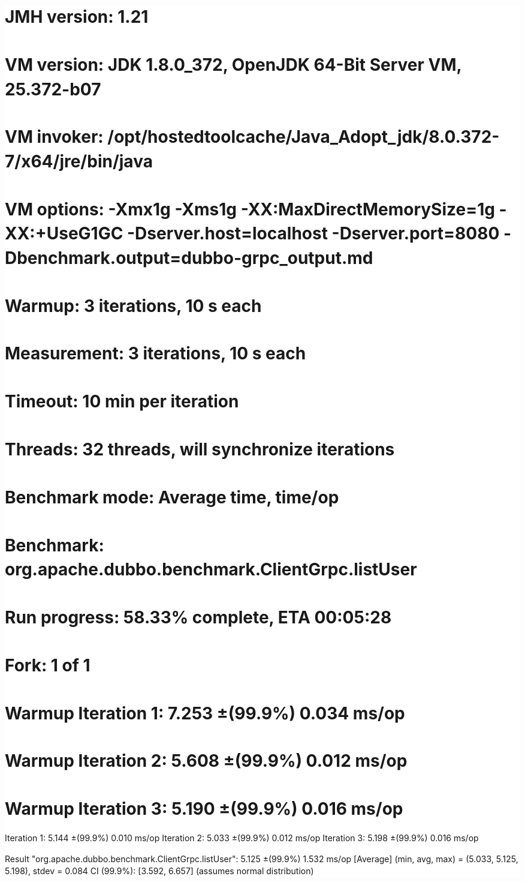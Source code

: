 
# JMH version: 1.21
# VM version: JDK 1.8.0_372, OpenJDK 64-Bit Server VM, 25.372-b07
# VM invoker: /opt/hostedtoolcache/Java_Adopt_jdk/8.0.372-7/x64/jre/bin/java
# VM options: -Xmx1g -Xms1g -XX:MaxDirectMemorySize=1g -XX:+UseG1GC -Dserver.host=localhost -Dserver.port=8080 -Dbenchmark.output=dubbo-grpc_output.md
# Warmup: 3 iterations, 10 s each
# Measurement: 3 iterations, 10 s each
# Timeout: 10 min per iteration
# Threads: 32 threads, will synchronize iterations
# Benchmark mode: Average time, time/op
# Benchmark: org.apache.dubbo.benchmark.ClientGrpc.listUser

# Run progress: 58.33% complete, ETA 00:05:28
# Fork: 1 of 1
# Warmup Iteration   1: 7.253 ±(99.9%) 0.034 ms/op
# Warmup Iteration   2: 5.608 ±(99.9%) 0.012 ms/op
# Warmup Iteration   3: 5.190 ±(99.9%) 0.016 ms/op
Iteration   1: 5.144 ±(99.9%) 0.010 ms/op
Iteration   2: 5.033 ±(99.9%) 0.012 ms/op
Iteration   3: 5.198 ±(99.9%) 0.016 ms/op


Result "org.apache.dubbo.benchmark.ClientGrpc.listUser":
  5.125 ±(99.9%) 1.532 ms/op [Average]
  (min, avg, max) = (5.033, 5.125, 5.198), stdev = 0.084
  CI (99.9%): [3.592, 6.657] (assumes normal distribution)
